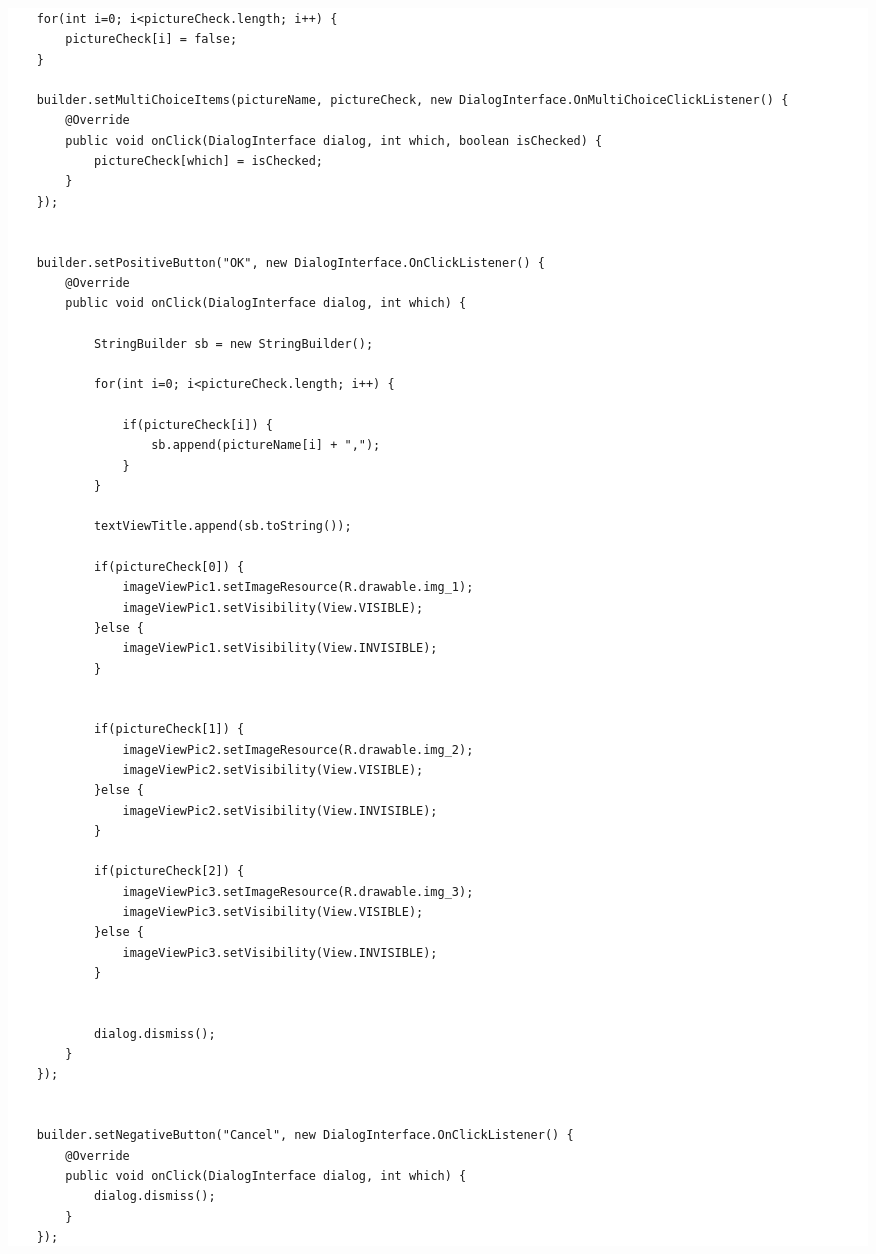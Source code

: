         for(int i=0; i<pictureCheck.length; i++) {
            pictureCheck[i] = false;
        }

        builder.setMultiChoiceItems(pictureName, pictureCheck, new DialogInterface.OnMultiChoiceClickListener() {
            @Override
            public void onClick(DialogInterface dialog, int which, boolean isChecked) {
                pictureCheck[which] = isChecked;
            }
        });


        builder.setPositiveButton("OK", new DialogInterface.OnClickListener() {
            @Override
            public void onClick(DialogInterface dialog, int which) {

                StringBuilder sb = new StringBuilder();

                for(int i=0; i<pictureCheck.length; i++) {

                    if(pictureCheck[i]) {
                        sb.append(pictureName[i] + ",");
                    }
                }

                textViewTitle.append(sb.toString());

                if(pictureCheck[0]) {
                    imageViewPic1.setImageResource(R.drawable.img_1);
                    imageViewPic1.setVisibility(View.VISIBLE);
                }else {
                    imageViewPic1.setVisibility(View.INVISIBLE);
                }


                if(pictureCheck[1]) {
                    imageViewPic2.setImageResource(R.drawable.img_2);
                    imageViewPic2.setVisibility(View.VISIBLE);
                }else {
                    imageViewPic2.setVisibility(View.INVISIBLE);
                }

                if(pictureCheck[2]) {
                    imageViewPic3.setImageResource(R.drawable.img_3);
                    imageViewPic3.setVisibility(View.VISIBLE);
                }else {
                    imageViewPic3.setVisibility(View.INVISIBLE);
                }


                dialog.dismiss();
            }
        });


        builder.setNegativeButton("Cancel", new DialogInterface.OnClickListener() {
            @Override
            public void onClick(DialogInterface dialog, int which) {
                dialog.dismiss();
            }
        });

